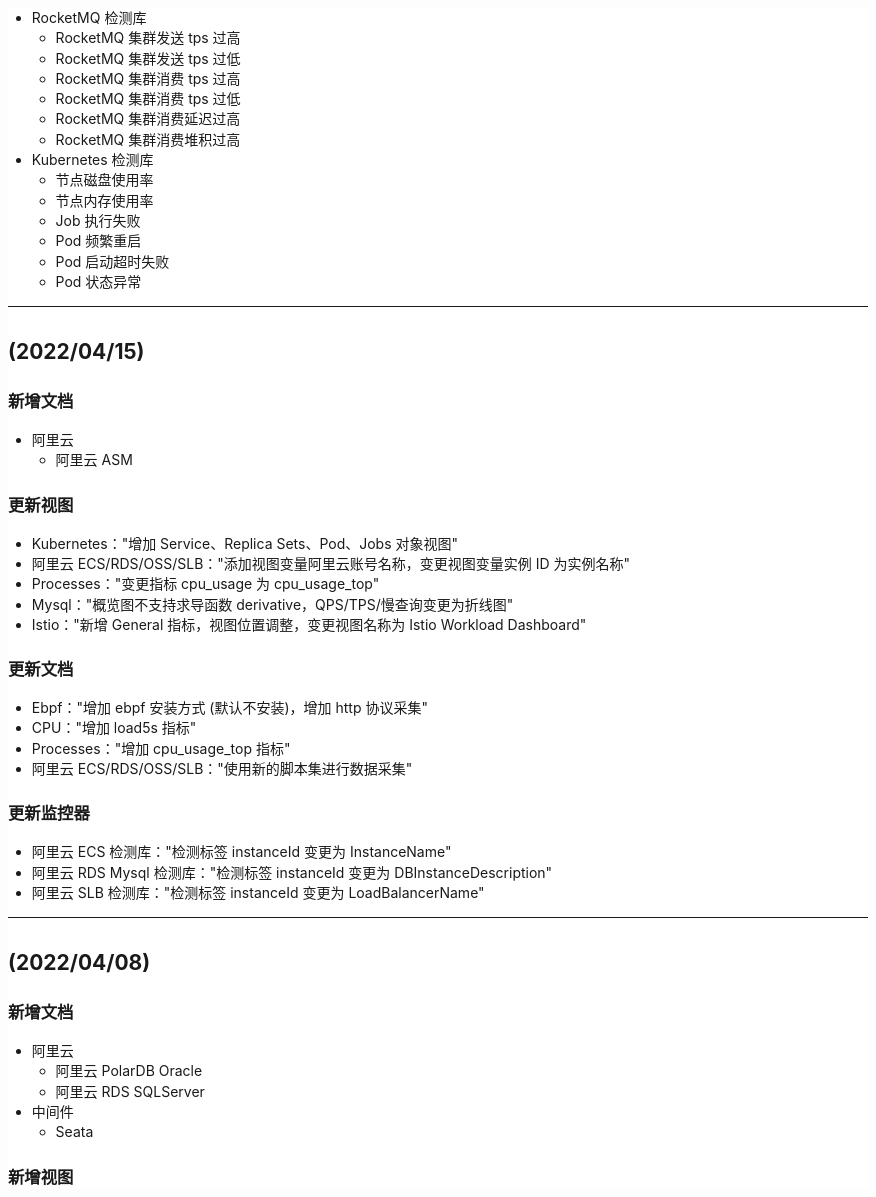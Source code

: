 - RocketMQ 检测库
    - RocketMQ 集群发送 tps 过高
    - RocketMQ 集群发送 tps 过低
    - RocketMQ 集群消费 tps 过高
    - RocketMQ 集群消费 tps 过低
    - RocketMQ 集群消费延迟过高
    - RocketMQ 集群消费堆积过高
- Kubernetes 检测库
    - 节点磁盘使用率
    - 节点内存使用率
    - Job 执行失败
    - Pod 频繁重启
    - Pod 启动超时失败
    - Pod 状态异常

---

## (2022/04/15)
### 新增文档

- 阿里云
    - 阿里云 ASM
### 更新视图

- Kubernetes："增加 Service、Replica Sets、Pod、Jobs 对象视图"
- 阿里云 ECS/RDS/OSS/SLB："添加视图变量阿里云账号名称，变更视图变量实例 ID 为实例名称"
- Processes："变更指标 cpu_usage 为 cpu_usage_top"
- Mysql："概览图不支持求导函数 derivative，QPS/TPS/慢查询变更为折线图"
- Istio："新增 General 指标，视图位置调整，变更视图名称为 Istio Workload Dashboard"
### 更新文档

- Ebpf："增加 ebpf 安装方式 (默认不安装)，增加 http 协议采集"
- CPU："增加 load5s 指标"
- Processes："增加 cpu_usage_top 指标"
- 阿里云 ECS/RDS/OSS/SLB："使用新的脚本集进行数据采集"
### 更新监控器

- 阿里云 ECS 检测库："检测标签 instanceId 变更为 InstanceName"
- 阿里云 RDS Mysql 检测库："检测标签 instanceId 变更为 DBInstanceDescription"
- 阿里云 SLB 检测库："检测标签 instanceId 变更为 LoadBalancerName"

---

## (2022/04/08)
### 新增文档

- 阿里云
    - 阿里云 PolarDB Oracle
    - 阿里云 RDS SQLServer
- 中间件
    - Seata
### 新增视图
